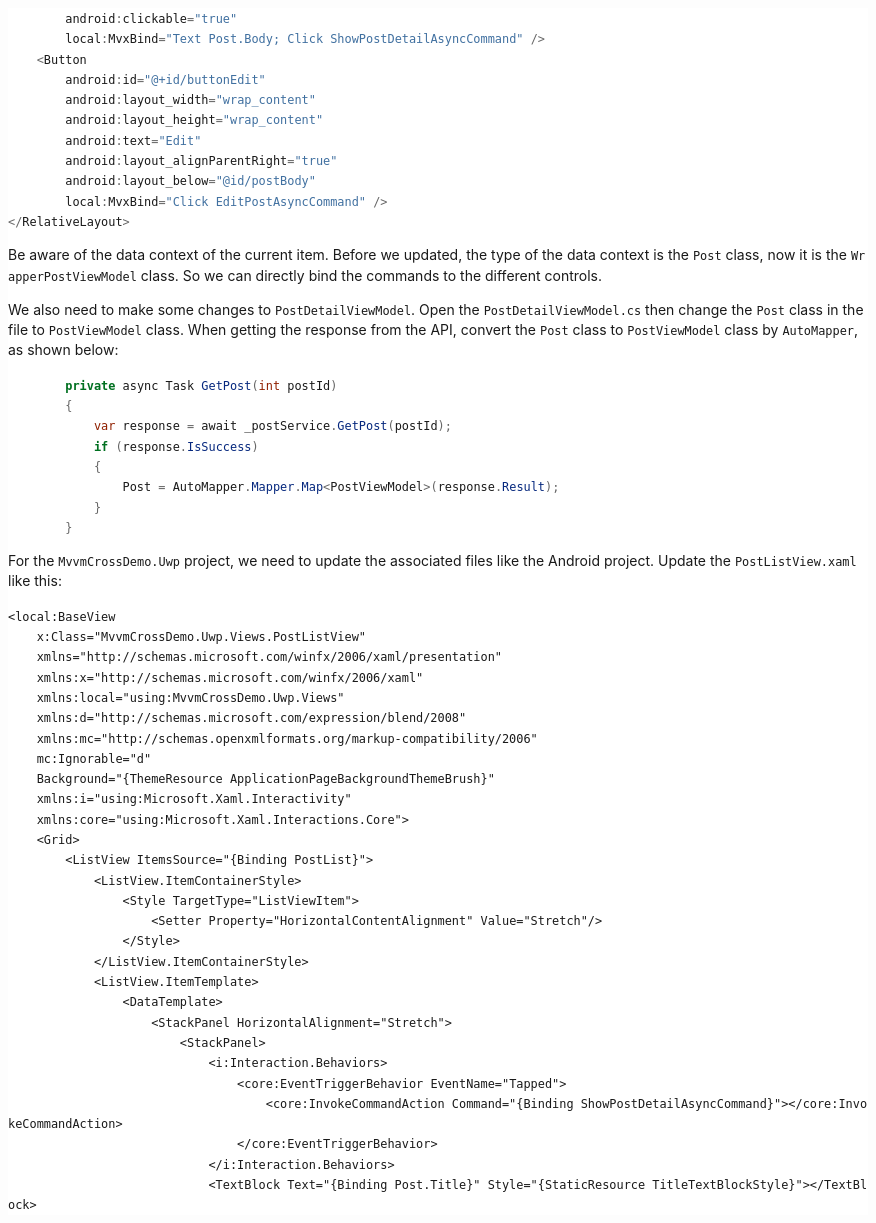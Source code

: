 ```csharp
        android:clickable="true"
        local:MvxBind="Text Post.Body; Click ShowPostDetailAsyncCommand" />
    <Button
        android:id="@+id/buttonEdit"
        android:layout_width="wrap_content"
        android:layout_height="wrap_content"
        android:text="Edit"
        android:layout_alignParentRight="true"
        android:layout_below="@id/postBody"
        local:MvxBind="Click EditPostAsyncCommand" />
</RelativeLayout>
```

Be aware of the data context of the current item. Before we updated, the type of the data context is the `Post` class, now it is the `WrapperPostViewModel` class. So we can directly bind the commands to the different controls.

We also need to make some changes to `PostDetailViewModel`. Open the `PostDetailViewModel.cs` then change the `Post` class in the file to `PostViewModel` class. When getting the response from the API, convert the `Post` class to `PostViewModel` class by `AutoMapper`, as shown below:

```csharp
        private async Task GetPost(int postId)
        {
            var response = await _postService.GetPost(postId);
            if (response.IsSuccess)
            {
                Post = AutoMapper.Mapper.Map<PostViewModel>(response.Result);
            }
        }
```

For the `MvvmCrossDemo.Uwp` project, we need to update the associated files like the Android project. Update the `PostListView.xaml` like this:

```markup
<local:BaseView
    x:Class="MvvmCrossDemo.Uwp.Views.PostListView"
    xmlns="http://schemas.microsoft.com/winfx/2006/xaml/presentation"
    xmlns:x="http://schemas.microsoft.com/winfx/2006/xaml"
    xmlns:local="using:MvvmCrossDemo.Uwp.Views"
    xmlns:d="http://schemas.microsoft.com/expression/blend/2008"
    xmlns:mc="http://schemas.openxmlformats.org/markup-compatibility/2006"
    mc:Ignorable="d"
    Background="{ThemeResource ApplicationPageBackgroundThemeBrush}"
    xmlns:i="using:Microsoft.Xaml.Interactivity"
    xmlns:core="using:Microsoft.Xaml.Interactions.Core">
    <Grid>
        <ListView ItemsSource="{Binding PostList}">
            <ListView.ItemContainerStyle>
                <Style TargetType="ListViewItem">
                    <Setter Property="HorizontalContentAlignment" Value="Stretch"/>
                </Style>
            </ListView.ItemContainerStyle>
            <ListView.ItemTemplate>
                <DataTemplate>
                    <StackPanel HorizontalAlignment="Stretch">
                        <StackPanel>
                            <i:Interaction.Behaviors>
                                <core:EventTriggerBehavior EventName="Tapped">
                                    <core:InvokeCommandAction Command="{Binding ShowPostDetailAsyncCommand}"></core:InvokeCommandAction>
                                </core:EventTriggerBehavior>
                            </i:Interaction.Behaviors>
                            <TextBlock Text="{Binding Post.Title}" Style="{StaticResource TitleTextBlockStyle}"></TextBlock>
```